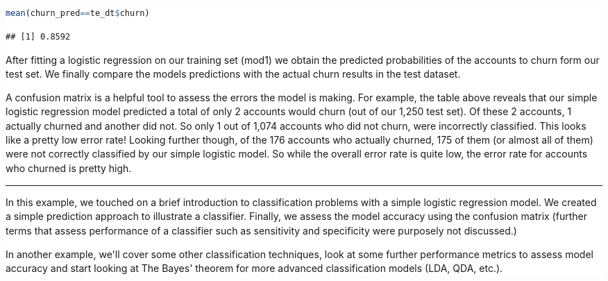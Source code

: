 ```r
mean(churn_pred==te_dt$churn)
```

```
## [1] 0.8592
```

After fitting a logistic regression on our training set (mod1) we obtain the predicted probabilities of the accounts to churn form our test set. We finally compare the models predictions with the actual churn results in the test dataset.

A confusion matrix is a helpful tool to assess the errors the model is making. For example, the table above reveals that our simple logistic regression model predicted a total of only 2 accounts would churn (out of our 1,250 test set). Of these 2 accounts, 1 actually churned and another did not. So only 1 out of 1,074 accounts who did not churn, were incorrectly classified. This looks like a pretty low error rate! Looking further though, of the 176 accounts who actually churned, 175 of them (or almost all of them) were not correctly classified by our simple logistic model. So while the overall error rate is quite low, the error rate for accounts who churned is pretty high. 

***
In this example, we touched on a brief introduction to classification problems with a simple logistic regression model. We created a simple prediction approach to illustrate a classifier. Finally, we assess the model accuracy using the confusion matrix (further terms that assess performance of a classifier such as sensitivity and specificity were purposely not discussed.)

In another example, we'll cover some other classification techniques, look at some further performance metrics to assess model accuracy and start looking at The Bayes' theorem for more advanced classification models (LDA, QDA, etc.).

